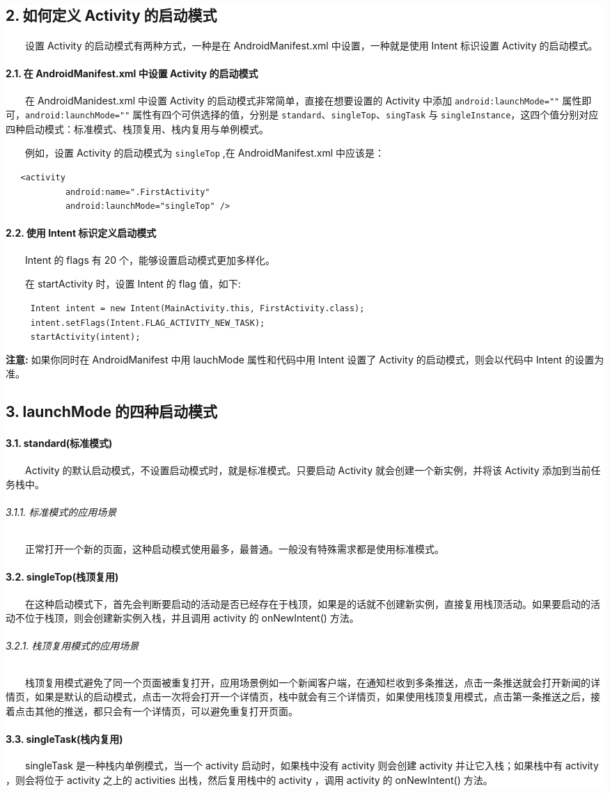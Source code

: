 
## 2. 如何定义 Activity 的启动模式

　　设置 Activity 的启动模式有两种方式，一种是在 AndroidManifest.xml 中设置，一种就是使用 Intent 标识设置 Activity 的启动模式。

#### 2.1. 在 AndroidManifest.xml 中设置 Activity 的启动模式

　　在 AndroidManidest.xml 中设置 Activity 的启动模式非常简单，直接在想要设置的 Activity 中添加 `android:launchMode=""` 属性即可，`android:launchMode=""` 属性有四个可供选择的值，分别是 `standard`、`singleTop`、`singTask` 与 `singleInstance`，这四个值分别对应四种启动模式：标准模式、栈顶复用、栈内复用与单例模式。

　　例如，设置 Activity 的启动模式为 `singleTop` ,在 AndroidManifest.xml 中应该是：

```
   <activity
            android:name=".FirstActivity"
            android:launchMode="singleTop" />
```

#### 2.2. 使用 Intent 标识定义启动模式

　　Intent 的 flags 有 20 个，能够设置启动模式更加多样化。

　　在 startActivity 时，设置 Intent 的 flag 值，如下:

```
     Intent intent = new Intent(MainActivity.this, FirstActivity.class);
	 intent.setFlags(Intent.FLAG_ACTIVITY_NEW_TASK);
     startActivity(intent);

```

 **注意:** 如果你同时在 AndroidManifest 中用 lauchMode 属性和代码中用 Intent 设置了 Activity 的启动模式，则会以代码中 Intent 的设置为准。

## 3. launchMode 的四种启动模式

#### 3.1. standard(标准模式)

　　Activity 的默认启动模式，不设置启动模式时，就是标准模式。只要启动 Activity 就会创建一个新实例，并将该 Activity 添加到当前任务栈中。

###### 3.1.1. 标准模式的应用场景

　　正常打开一个新的页面，这种启动模式使用最多，最普通。一般没有特殊需求都是使用标准模式。

#### 3.2. singleTop(栈顶复用)

　　在这种启动模式下，首先会判断要启动的活动是否已经存在于栈顶，如果是的话就不创建新实例，直接复用栈顶活动。如果要启动的活动不位于栈顶，则会创建新实例入栈，并且调用 activity 的 onNewIntent() 方法。

###### 3.2.1. 栈顶复用模式的应用场景

　　栈顶复用模式避免了同一个页面被重复打开，应用场景例如一个新闻客户端，在通知栏收到多条推送，点击一条推送就会打开新闻的详情页，如果是默认的启动模式，点击一次将会打开一个详情页，栈中就会有三个详情页，如果使用栈顶复用模式，点击第一条推送之后，接着点击其他的推送，都只会有一个详情页，可以避免重复打开页面。

#### 3.3. singleTask(栈内复用)

　　singleTask 是一种栈内单例模式，当一个 activity 启动时，如果栈中没有 activity 则会创建 activity 并让它入栈；如果栈中有 activity ，则会将位于 activity 之上的 activities 出栈，然后复用栈中的 activity ，调用 activity 的 onNewIntent() 方法。
